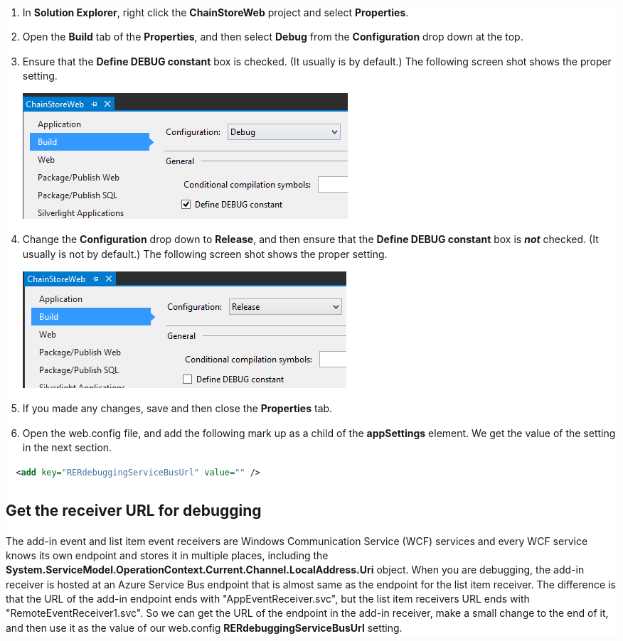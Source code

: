 1. In  **Solution Explorer**, right click the  **ChainStoreWeb** project and select **Properties**.
    
 
2. Open the  **Build** tab of the **Properties**, and then select  **Debug** from the **Configuration** drop down at the top.
    
 
3. Ensure that the  **Define DEBUG constant** box is checked. (It usually is by default.) The following screen shot shows the proper setting.
    
     ![The Build sub-tab of the Properties tab in Visual Studio. The Configuration drop down is set to Debug. The check box for "Define DEBUG constant" is checked.](../../images/4f81174f-d875-4a9e-bff4-adea0f176f00.PNG)
 

 

 
4. Change the  **Configuration** drop down to **Release**, and then ensure that the  **Define DEBUG constant** box is ***not*** checked. (It usually is not by default.) The following screen shot shows the proper setting.
    
     ![The Build sub-tab of the Properties tab. The Configuration drop down says Release. The check box for "Define DEBUG constant" is not checked.](../../images/7fd942de-a324-4f70-a750-f5304c993832.PNG)
 

 

 
5. If you made any changes, save and then close the  **Properties** tab.
    
 
7. Open the web.config file, and add the following mark up as a child of the  **appSettings** element. We get the value of the setting in the next section.
    
```XML
  <add key="RERdebuggingServiceBusUrl" value="" />
```


## Get the receiver URL for debugging

The add-in event and list item event receivers are Windows Communication Service (WCF) services and every WCF service knows its own endpoint and stores it in multiple places, including the  **System.ServiceModel.OperationContext.Current.Channel.LocalAddress.Uri** object. When you are debugging, the add-in receiver is hosted at an Azure Service Bus endpoint that is almost same as the endpoint for the list item receiver. The difference is that the URL of the add-in endpoint ends with "AppEventReceiver.svc", but the list item receivers URL ends with "RemoteEventReceiver1.svc". So we can get the URL of the endpoint in the add-in receiver, make a small change to the end of it, and then use it as the value of our web.config **RERdebuggingServiceBusUrl** setting.
 